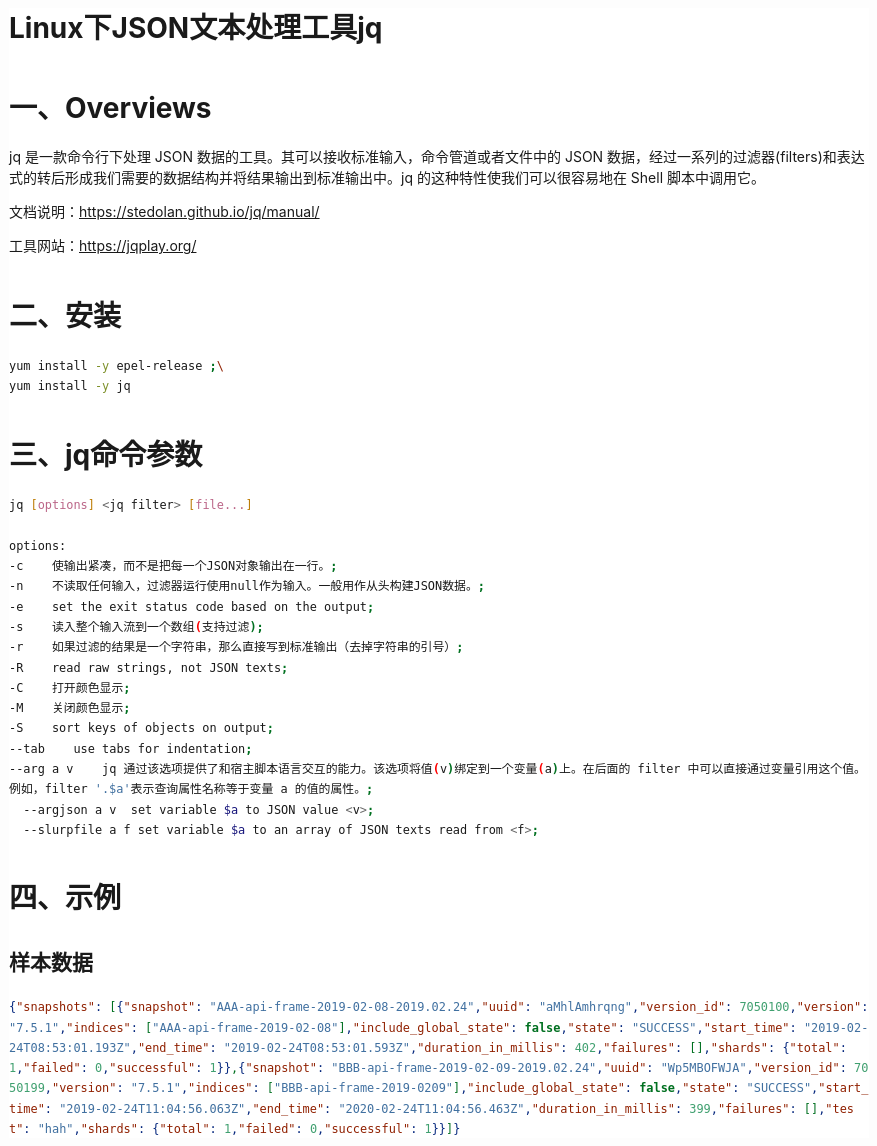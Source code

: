 # Linux下JSON文本处理工具jq
# 一、Overviews

jq 是一款命令行下处理 JSON 数据的工具。其可以接收标准输入，命令管道或者文件中的 JSON 数据，经过一系列的过滤器(filters)和表达式的转后形成我们需要的数据结构并将结果输出到标准输出中。jq 的这种特性使我们可以很容易地在 Shell 脚本中调用它。

文档说明：https://stedolan.github.io/jq/manual/

工具网站：https://jqplay.org/

# 二、安装

```bash
yum install -y epel-release ;\
yum install -y jq
```

# 三、jq命令参数

```bash
jq [options] <jq filter> [file...]

options:
-c    使输出紧凑，而不是把每一个JSON对象输出在一行。;
-n    不读取任何输入，过滤器运行使用null作为输入。一般用作从头构建JSON数据。;
-e    set the exit status code based on the output;
-s    读入整个输入流到一个数组(支持过滤);
-r    如果过滤的结果是一个字符串，那么直接写到标准输出（去掉字符串的引号）;
-R    read raw strings, not JSON texts;
-C    打开颜色显示;
-M    关闭颜色显示;
-S    sort keys of objects on output;
--tab    use tabs for indentation;
--arg a v    jq 通过该选项提供了和宿主脚本语言交互的能力。该选项将值(v)绑定到一个变量(a)上。在后面的 filter 中可以直接通过变量引用这个值。例如，filter '.$a'表示查询属性名称等于变量 a 的值的属性。;
  --argjson a v  set variable $a to JSON value <v>;
  --slurpfile a f set variable $a to an array of JSON texts read from <f>;
```

# 四、示例

## 样本数据

```json
{"snapshots": [{"snapshot": "AAA-api-frame-2019-02-08-2019.02.24","uuid": "aMhlAmhrqng","version_id": 7050100,"version": "7.5.1","indices": ["AAA-api-frame-2019-02-08"],"include_global_state": false,"state": "SUCCESS","start_time": "2019-02-24T08:53:01.193Z","end_time": "2019-02-24T08:53:01.593Z","duration_in_millis": 402,"failures": [],"shards": {"total": 1,"failed": 0,"successful": 1}},{"snapshot": "BBB-api-frame-2019-02-09-2019.02.24","uuid": "Wp5MBOFWJA","version_id": 7050199,"version": "7.5.1","indices": ["BBB-api-frame-2019-0209"],"include_global_state": false,"state": "SUCCESS","start_time": "2019-02-24T11:04:56.063Z","end_time": "2020-02-24T11:04:56.463Z","duration_in_millis": 399,"failures": [],"test": "hah","shards": {"total": 1,"failed": 0,"successful": 1}}]}
```
